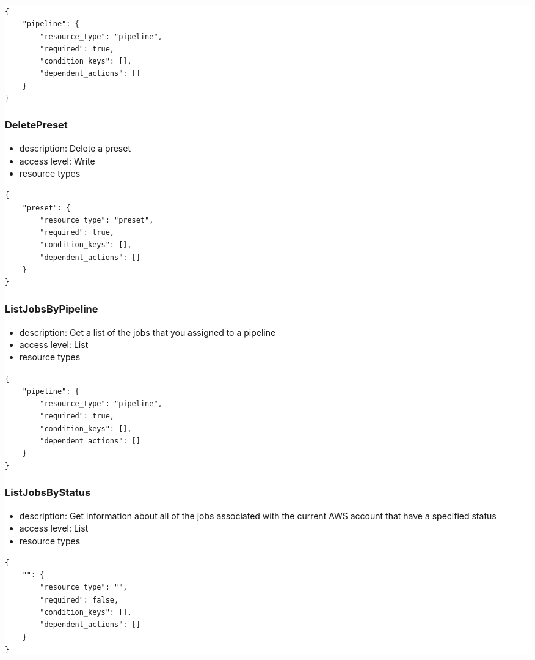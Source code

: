 ```
{
    "pipeline": {
        "resource_type": "pipeline",
        "required": true,
        "condition_keys": [],
        "dependent_actions": []
    }
}
```

### DeletePreset

- description: Delete a preset
- access level: Write
- resource types

```
{
    "preset": {
        "resource_type": "preset",
        "required": true,
        "condition_keys": [],
        "dependent_actions": []
    }
}
```

### ListJobsByPipeline

- description: Get a list of the jobs that you assigned to a pipeline
- access level: List
- resource types

```
{
    "pipeline": {
        "resource_type": "pipeline",
        "required": true,
        "condition_keys": [],
        "dependent_actions": []
    }
}
```

### ListJobsByStatus

- description: Get information about all of the jobs associated with the current AWS account that have a specified status
- access level: List
- resource types

```
{
    "": {
        "resource_type": "",
        "required": false,
        "condition_keys": [],
        "dependent_actions": []
    }
}
```
